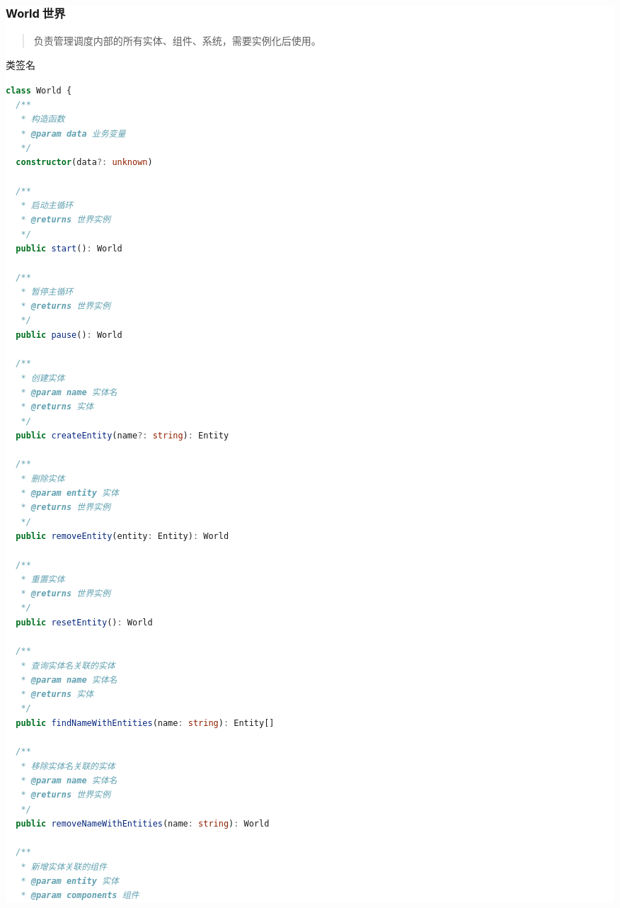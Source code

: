 ### World 世界

> 负责管理调度内部的所有实体、组件、系统，需要实例化后使用。

类签名

```typescript
class World {
  /**
   * 构造函数
   * @param data 业务变量
   */
  constructor(data?: unknown)

  /**
   * 启动主循环
   * @returns 世界实例
   */
  public start(): World

  /**
   * 暂停主循环
   * @returns 世界实例
   */
  public pause(): World

  /**
   * 创建实体
   * @param name 实体名
   * @returns 实体
   */
  public createEntity(name?: string): Entity

  /**
   * 删除实体
   * @param entity 实体
   * @returns 世界实例
   */
  public removeEntity(entity: Entity): World

  /**
   * 重置实体
   * @returns 世界实例
   */
  public resetEntity(): World

  /**
   * 查询实体名关联的实体
   * @param name 实体名
   * @returns 实体
   */
  public findNameWithEntities(name: string): Entity[]

  /**
   * 移除实体名关联的实体
   * @param name 实体名
   * @returns 世界实例
   */
  public removeNameWithEntities(name: string): World

  /**
   * 新增实体关联的组件
   * @param entity 实体
   * @param components 组件
```